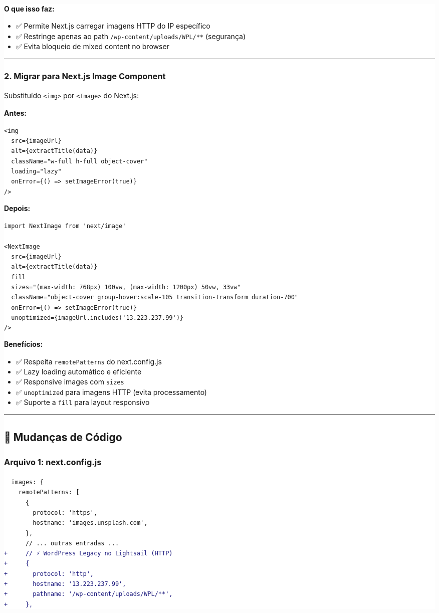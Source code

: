 ```javascript
```

**O que isso faz:**
- ✅ Permite Next.js carregar imagens HTTP do IP específico
- ✅ Restringe apenas ao path `/wp-content/uploads/WPL/**` (segurança)
- ✅ Evita bloqueio de mixed content no browser

---

### **2. Migrar para Next.js Image Component**
Substituído `<img>` por `<Image>` do Next.js:

**Antes:**
```tsx
<img
  src={imageUrl}
  alt={extractTitle(data)}
  className="w-full h-full object-cover"
  loading="lazy"
  onError={() => setImageError(true)}
/>
```

**Depois:**
```tsx
import NextImage from 'next/image'

<NextImage
  src={imageUrl}
  alt={extractTitle(data)}
  fill
  sizes="(max-width: 768px) 100vw, (max-width: 1200px) 50vw, 33vw"
  className="object-cover group-hover:scale-105 transition-transform duration-700"
  onError={() => setImageError(true)}
  unoptimized={imageUrl.includes('13.223.237.99')}
/>
```

**Benefícios:**
- ✅ Respeita `remotePatterns` do next.config.js
- ✅ Lazy loading automático e eficiente
- ✅ Responsive images com `sizes`
- ✅ `unoptimized` para imagens HTTP (evita processamento)
- ✅ Suporte a `fill` para layout responsivo

---

## 🔧 Mudanças de Código

### **Arquivo 1: next.config.js**
```diff
  images: {
    remotePatterns: [
      {
        protocol: 'https',
        hostname: 'images.unsplash.com',
      },
      // ... outras entradas ...
+     // ⚡ WordPress Legacy no Lightsail (HTTP)
+     {
+       protocol: 'http',
+       hostname: '13.223.237.99',
+       pathname: '/wp-content/uploads/WPL/**',
+     },
```